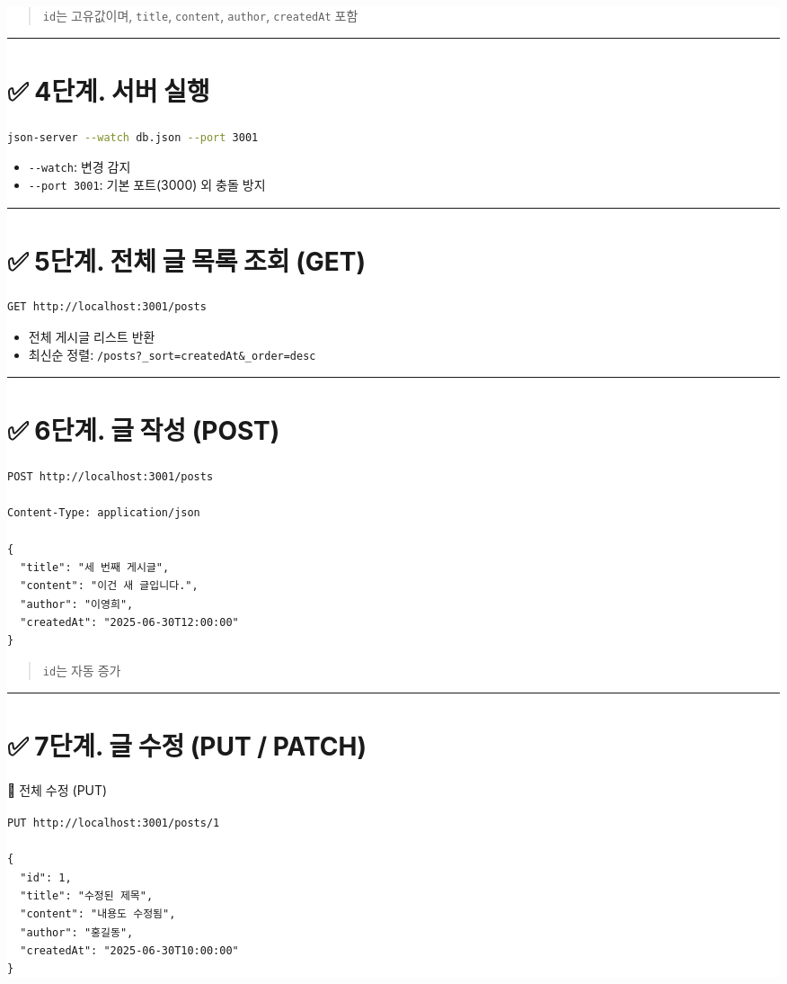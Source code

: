 ```json
```

> `id`는 고유값이며, `title`, `content`, `author`, `createdAt` 포함

---

# ✅ 4단계. 서버 실행

```bash
json-server --watch db.json --port 3001
```

* `--watch`: 변경 감지
* `--port 3001`: 기본 포트(3000) 외 충돌 방지

---

# ✅ 5단계. 전체 글 목록 조회 (GET)

```http
GET http://localhost:3001/posts
```

* 전체 게시글 리스트 반환
* 최신순 정렬: `/posts?_sort=createdAt&_order=desc`

---

# ✅ 6단계. 글 작성 (POST)

```http
POST http://localhost:3001/posts

Content-Type: application/json

{
  "title": "세 번째 게시글",
  "content": "이건 새 글입니다.",
  "author": "이영희",
  "createdAt": "2025-06-30T12:00:00"
}
```

> `id`는 자동 증가

---

# ✅ 7단계. 글 수정 (PUT / PATCH)

📌 전체 수정 (PUT)

```http
PUT http://localhost:3001/posts/1

{
  "id": 1,
  "title": "수정된 제목",
  "content": "내용도 수정됨",
  "author": "홍길동",
  "createdAt": "2025-06-30T10:00:00"
}
```
